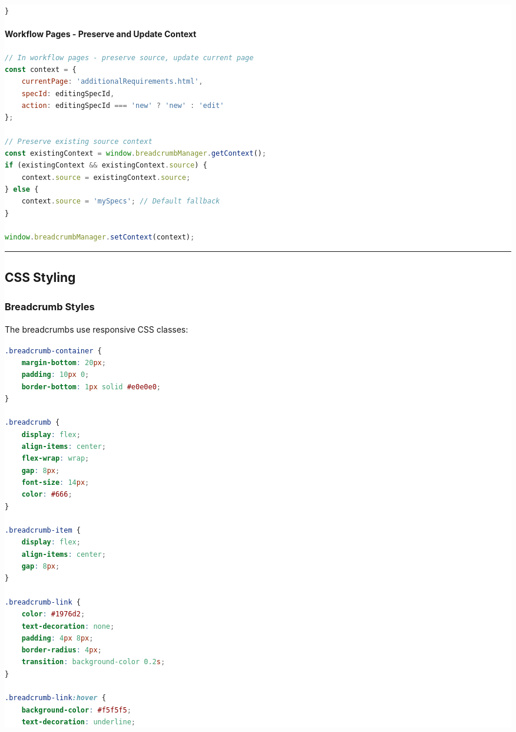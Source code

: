 ```javascript
}
```

#### Workflow Pages - Preserve and Update Context
```javascript
// In workflow pages - preserve source, update current page
const context = {
    currentPage: 'additionalRequirements.html',
    specId: editingSpecId,
    action: editingSpecId === 'new' ? 'new' : 'edit'
};

// Preserve existing source context
const existingContext = window.breadcrumbManager.getContext();
if (existingContext && existingContext.source) {
    context.source = existingContext.source;
} else {
    context.source = 'mySpecs'; // Default fallback
}

window.breadcrumbManager.setContext(context);
```

---

## CSS Styling

### Breadcrumb Styles
The breadcrumbs use responsive CSS classes:

```css
.breadcrumb-container {
    margin-bottom: 20px;
    padding: 10px 0;
    border-bottom: 1px solid #e0e0e0;
}

.breadcrumb {
    display: flex;
    align-items: center;
    flex-wrap: wrap;
    gap: 8px;
    font-size: 14px;
    color: #666;
}

.breadcrumb-item {
    display: flex;
    align-items: center;
    gap: 8px;
}

.breadcrumb-link {
    color: #1976d2;
    text-decoration: none;
    padding: 4px 8px;
    border-radius: 4px;
    transition: background-color 0.2s;
}

.breadcrumb-link:hover {
    background-color: #f5f5f5;
    text-decoration: underline;
```